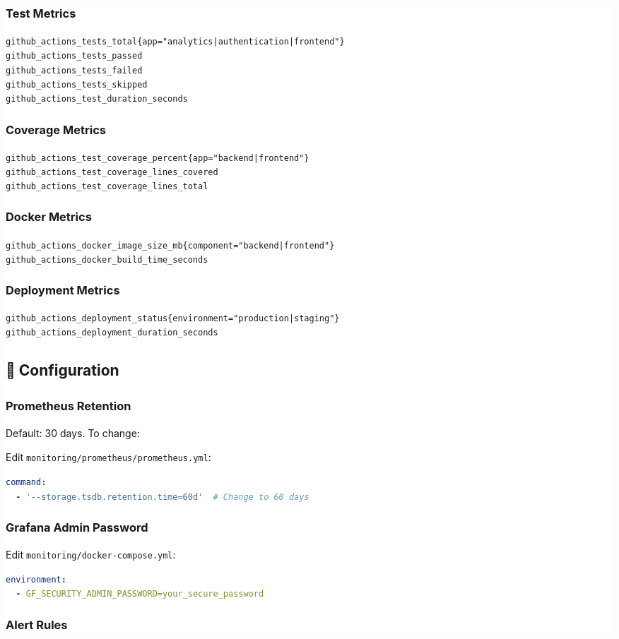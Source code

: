 ### Test Metrics

```
github_actions_tests_total{app="analytics|authentication|frontend"}
github_actions_tests_passed
github_actions_tests_failed
github_actions_tests_skipped
github_actions_test_duration_seconds
```

### Coverage Metrics

```
github_actions_test_coverage_percent{app="backend|frontend"}
github_actions_test_coverage_lines_covered
github_actions_test_coverage_lines_total
```

### Docker Metrics

```
github_actions_docker_image_size_mb{component="backend|frontend"}
github_actions_docker_build_time_seconds
```

### Deployment Metrics

```
github_actions_deployment_status{environment="production|staging"}
github_actions_deployment_duration_seconds
```

## 🔧 Configuration

### Prometheus Retention

Default: 30 days. To change:

Edit `monitoring/prometheus/prometheus.yml`:
```yaml
command:
  - '--storage.tsdb.retention.time=60d'  # Change to 60 days
```

### Grafana Admin Password

Edit `monitoring/docker-compose.yml`:
```yaml
environment:
  - GF_SECURITY_ADMIN_PASSWORD=your_secure_password
```

### Alert Rules
